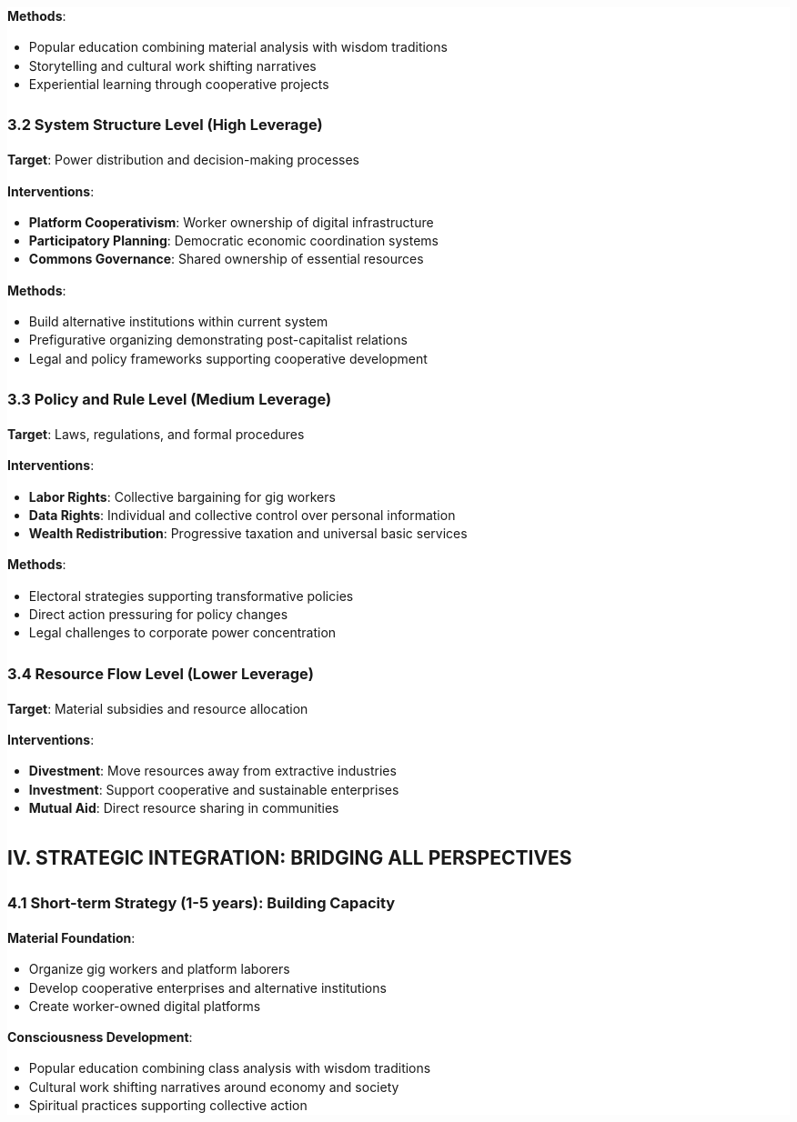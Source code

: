 **Methods**:
- Popular education combining material analysis with wisdom traditions
- Storytelling and cultural work shifting narratives
- Experiential learning through cooperative projects

### 3.2 System Structure Level (High Leverage)
**Target**: Power distribution and decision-making processes

**Interventions**:
- **Platform Cooperativism**: Worker ownership of digital infrastructure
- **Participatory Planning**: Democratic economic coordination systems
- **Commons Governance**: Shared ownership of essential resources

**Methods**:
- Build alternative institutions within current system
- Prefigurative organizing demonstrating post-capitalist relations
- Legal and policy frameworks supporting cooperative development

### 3.3 Policy and Rule Level (Medium Leverage)  
**Target**: Laws, regulations, and formal procedures

**Interventions**:
- **Labor Rights**: Collective bargaining for gig workers
- **Data Rights**: Individual and collective control over personal information
- **Wealth Redistribution**: Progressive taxation and universal basic services

**Methods**:
- Electoral strategies supporting transformative policies
- Direct action pressuring for policy changes
- Legal challenges to corporate power concentration

### 3.4 Resource Flow Level (Lower Leverage)
**Target**: Material subsidies and resource allocation

**Interventions**:
- **Divestment**: Move resources away from extractive industries
- **Investment**: Support cooperative and sustainable enterprises  
- **Mutual Aid**: Direct resource sharing in communities

## IV. STRATEGIC INTEGRATION: BRIDGING ALL PERSPECTIVES

### 4.1 Short-term Strategy (1-5 years): Building Capacity

**Material Foundation**:
- Organize gig workers and platform laborers
- Develop cooperative enterprises and alternative institutions
- Create worker-owned digital platforms

**Consciousness Development**:
- Popular education combining class analysis with wisdom traditions
- Cultural work shifting narratives around economy and society
- Spiritual practices supporting collective action
